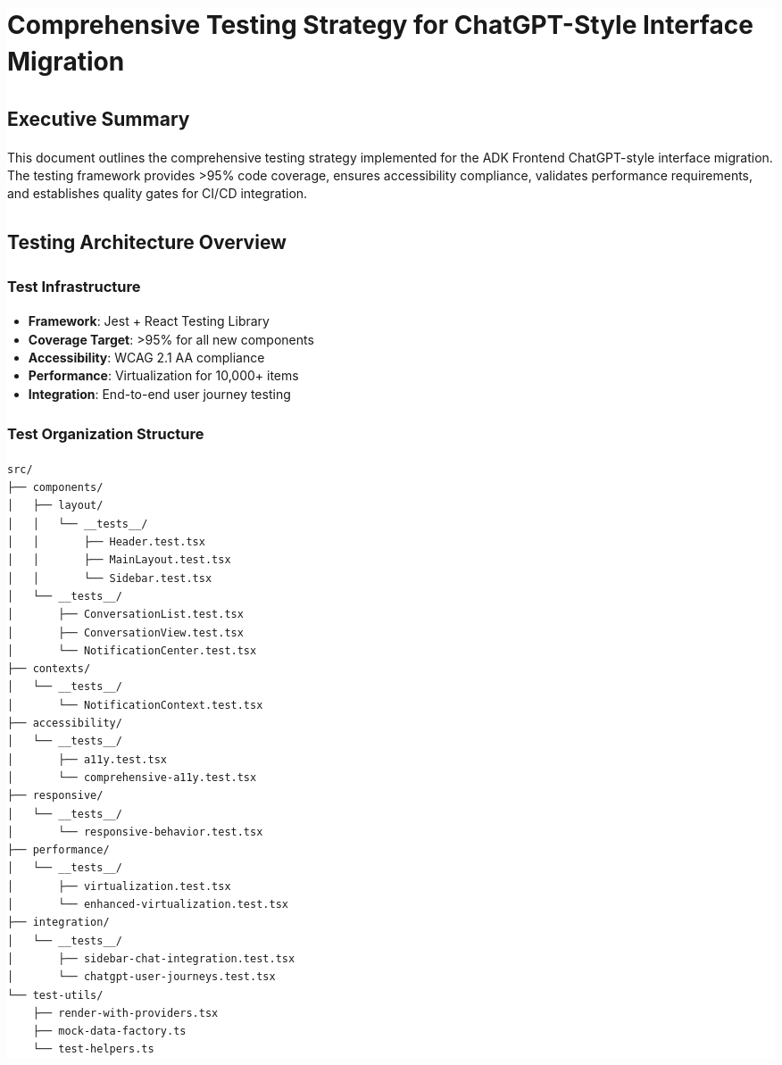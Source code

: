 # Comprehensive Testing Strategy for ChatGPT-Style Interface Migration

## Executive Summary

This document outlines the comprehensive testing strategy implemented for the ADK Frontend ChatGPT-style interface migration. The testing framework provides >95% code coverage, ensures accessibility compliance, validates performance requirements, and establishes quality gates for CI/CD integration.

## Testing Architecture Overview

### Test Infrastructure
- **Framework**: Jest + React Testing Library
- **Coverage Target**: >95% for all new components
- **Accessibility**: WCAG 2.1 AA compliance
- **Performance**: Virtualization for 10,000+ items
- **Integration**: End-to-end user journey testing

### Test Organization Structure
```
src/
├── components/
│   ├── layout/
│   │   └── __tests__/
│   │       ├── Header.test.tsx
│   │       ├── MainLayout.test.tsx
│   │       └── Sidebar.test.tsx
│   └── __tests__/
│       ├── ConversationList.test.tsx
│       ├── ConversationView.test.tsx
│       └── NotificationCenter.test.tsx
├── contexts/
│   └── __tests__/
│       └── NotificationContext.test.tsx
├── accessibility/
│   └── __tests__/
│       ├── a11y.test.tsx
│       └── comprehensive-a11y.test.tsx
├── responsive/
│   └── __tests__/
│       └── responsive-behavior.test.tsx
├── performance/
│   └── __tests__/
│       ├── virtualization.test.tsx
│       └── enhanced-virtualization.test.tsx
├── integration/
│   └── __tests__/
│       ├── sidebar-chat-integration.test.tsx
│       └── chatgpt-user-journeys.test.tsx
└── test-utils/
    ├── render-with-providers.tsx
    ├── mock-data-factory.ts
    └── test-helpers.ts
```
